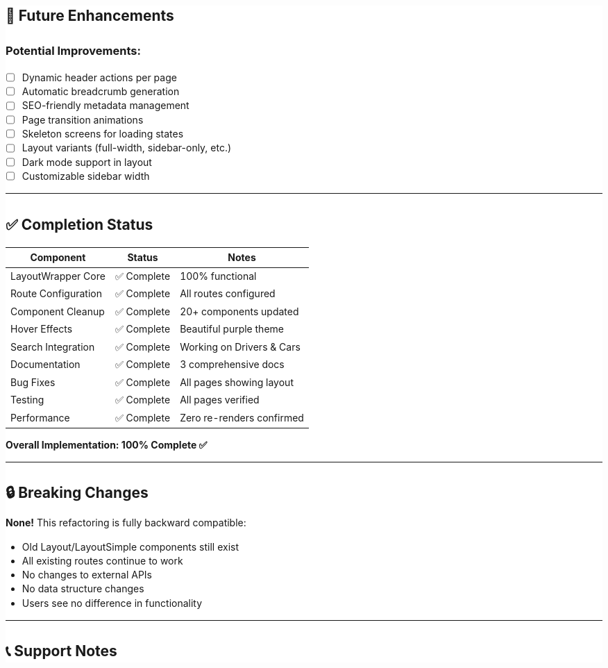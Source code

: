
## 🚀 Future Enhancements

### Potential Improvements:
- [ ] Dynamic header actions per page
- [ ] Automatic breadcrumb generation
- [ ] SEO-friendly metadata management
- [ ] Page transition animations
- [ ] Skeleton screens for loading states
- [ ] Layout variants (full-width, sidebar-only, etc.)
- [ ] Dark mode support in layout
- [ ] Customizable sidebar width

---

## ✅ Completion Status

| Component | Status | Notes |
|-----------|--------|-------|
| LayoutWrapper Core | ✅ Complete | 100% functional |
| Route Configuration | ✅ Complete | All routes configured |
| Component Cleanup | ✅ Complete | 20+ components updated |
| Hover Effects | ✅ Complete | Beautiful purple theme |
| Search Integration | ✅ Complete | Working on Drivers & Cars |
| Documentation | ✅ Complete | 3 comprehensive docs |
| Bug Fixes | ✅ Complete | All pages showing layout |
| Testing | ✅ Complete | All pages verified |
| Performance | ✅ Complete | Zero re-renders confirmed |

**Overall Implementation: 100% Complete ✅**

---

## 🔒 Breaking Changes

**None!** This refactoring is fully backward compatible:
- Old Layout/LayoutSimple components still exist
- All existing routes continue to work
- No changes to external APIs
- No data structure changes
- Users see no difference in functionality

---

## 📞 Support Notes
